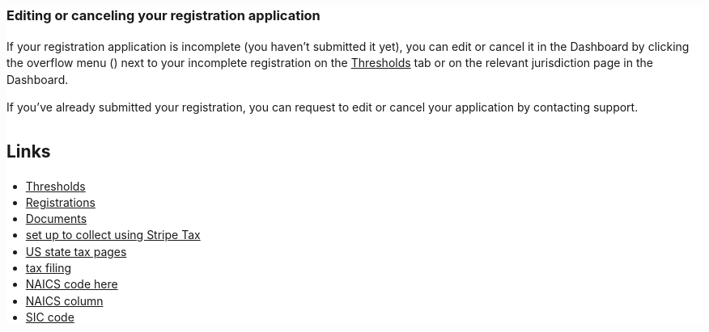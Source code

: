 ### Editing or canceling your registration application

If your registration application is incomplete (you haven’t submitted it yet),
you can edit or cancel it in the Dashboard by clicking the overflow menu () next
to your incomplete registration on the
[Thresholds](https://dashboard.stripe.com/tax/thresholds) tab or on the relevant
jurisdiction page in the Dashboard.

If you’ve already submitted your registration, you can request to edit or cancel
your application by contacting support.

## Links

- [Thresholds](https://dashboard.stripe.com/tax/thresholds)
- [Registrations](https://dashboard.stripe.com/tax/registrations)
- [Documents](https://dashboard.stripe.com/settings/documents)
- [set up to collect using Stripe Tax](https://docs.stripe.com/tax/set-up)
- [US state tax
pages](https://docs.stripe.com/tax/supported-countries/united-states)
- [tax filing](https://docs.stripe.com/tax/filing)
- [NAICS code here](https://www.naics.com/search/)
- [NAICS column](https://www.naics.com/naics-to-sic-crosswalk-2/)
- [SIC code](https://www.naics.com/everything-sic/)